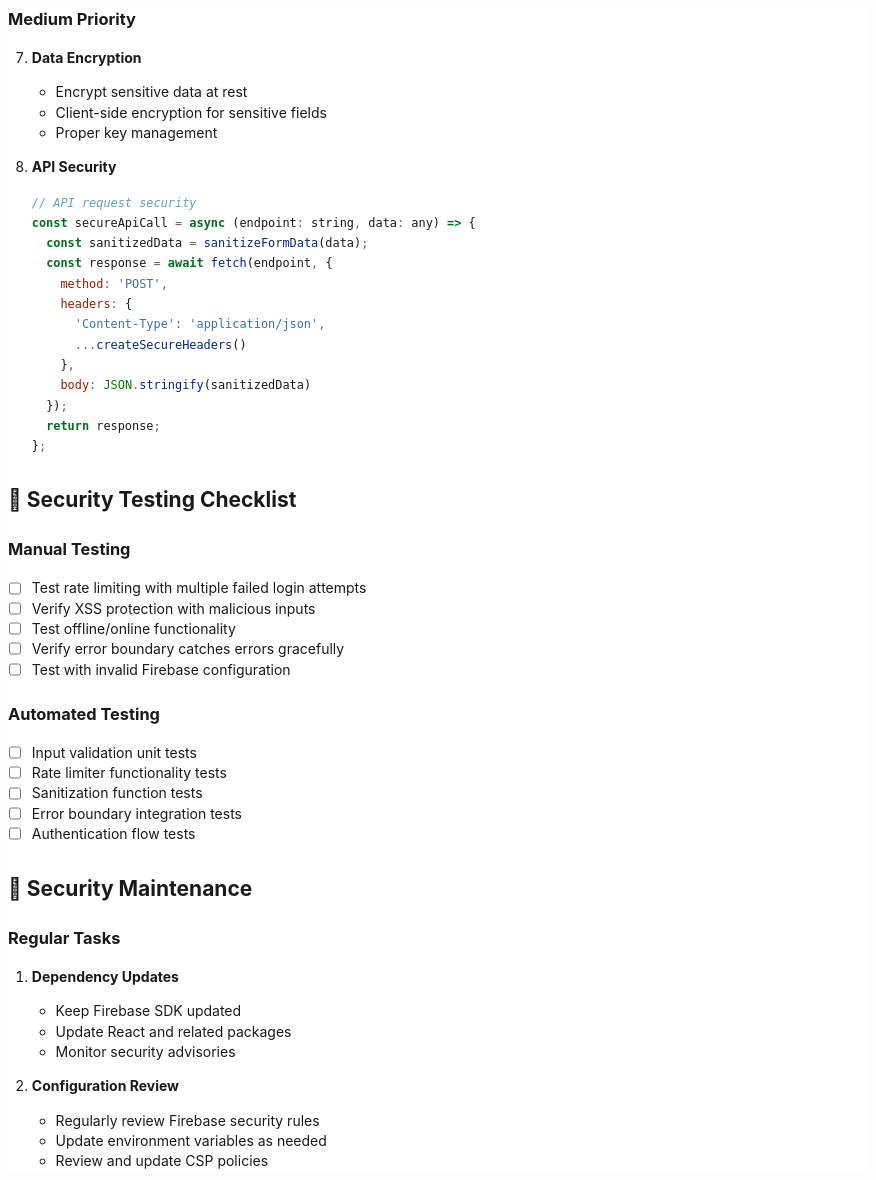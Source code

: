 ### Medium Priority

7. **Data Encryption**
   - Encrypt sensitive data at rest
   - Client-side encryption for sensitive fields
   - Proper key management

8. **API Security**
   ```javascript
   // API request security
   const secureApiCall = async (endpoint: string, data: any) => {
     const sanitizedData = sanitizeFormData(data);
     const response = await fetch(endpoint, {
       method: 'POST',
       headers: {
         'Content-Type': 'application/json',
         ...createSecureHeaders()
       },
       body: JSON.stringify(sanitizedData)
     });
     return response;
   };
   ```

## 🚨 Security Testing Checklist

### Manual Testing
- [ ] Test rate limiting with multiple failed login attempts
- [ ] Verify XSS protection with malicious inputs
- [ ] Test offline/online functionality
- [ ] Verify error boundary catches errors gracefully
- [ ] Test with invalid Firebase configuration

### Automated Testing
- [ ] Input validation unit tests
- [ ] Rate limiter functionality tests
- [ ] Sanitization function tests
- [ ] Error boundary integration tests
- [ ] Authentication flow tests

## 📝 Security Maintenance

### Regular Tasks
1. **Dependency Updates**
   - Keep Firebase SDK updated
   - Update React and related packages
   - Monitor security advisories

2. **Configuration Review**
   - Regularly review Firebase security rules
   - Update environment variables as needed
   - Review and update CSP policies
